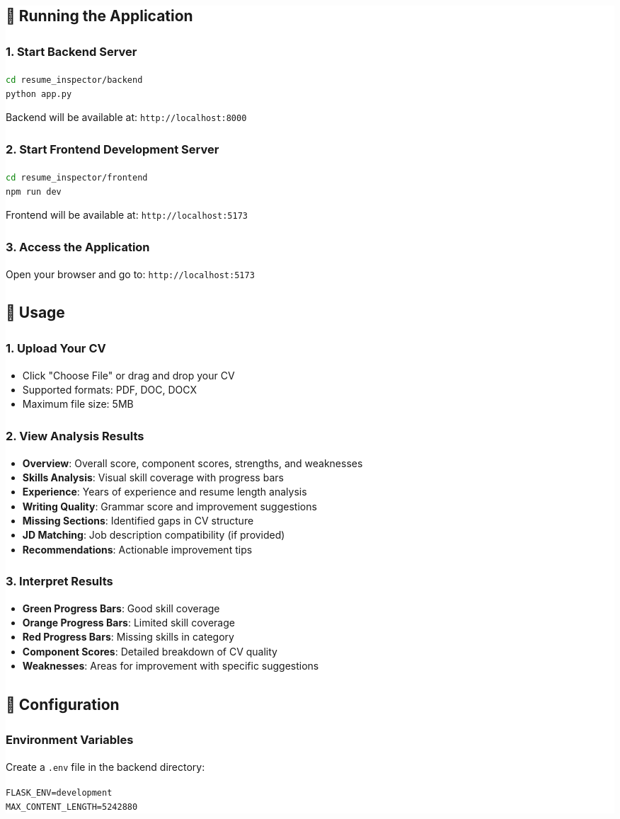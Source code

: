 ## 🚀 Running the Application

### 1. Start Backend Server
```bash
cd resume_inspector/backend
python app.py
```
Backend will be available at: `http://localhost:8000`

### 2. Start Frontend Development Server
```bash
cd resume_inspector/frontend
npm run dev
```
Frontend will be available at: `http://localhost:5173`

### 3. Access the Application
Open your browser and go to: `http://localhost:5173`

## 📖 Usage

### 1. Upload Your CV
- Click "Choose File" or drag and drop your CV
- Supported formats: PDF, DOC, DOCX
- Maximum file size: 5MB

### 2. View Analysis Results
- **Overview**: Overall score, component scores, strengths, and weaknesses
- **Skills Analysis**: Visual skill coverage with progress bars
- **Experience**: Years of experience and resume length analysis
- **Writing Quality**: Grammar score and improvement suggestions
- **Missing Sections**: Identified gaps in CV structure
- **JD Matching**: Job description compatibility (if provided)
- **Recommendations**: Actionable improvement tips

### 3. Interpret Results
- **Green Progress Bars**: Good skill coverage
- **Orange Progress Bars**: Limited skill coverage
- **Red Progress Bars**: Missing skills in category
- **Component Scores**: Detailed breakdown of CV quality
- **Weaknesses**: Areas for improvement with specific suggestions

## 🔧 Configuration

### Environment Variables
Create a `.env` file in the backend directory:
```env
FLASK_ENV=development
MAX_CONTENT_LENGTH=5242880
```
